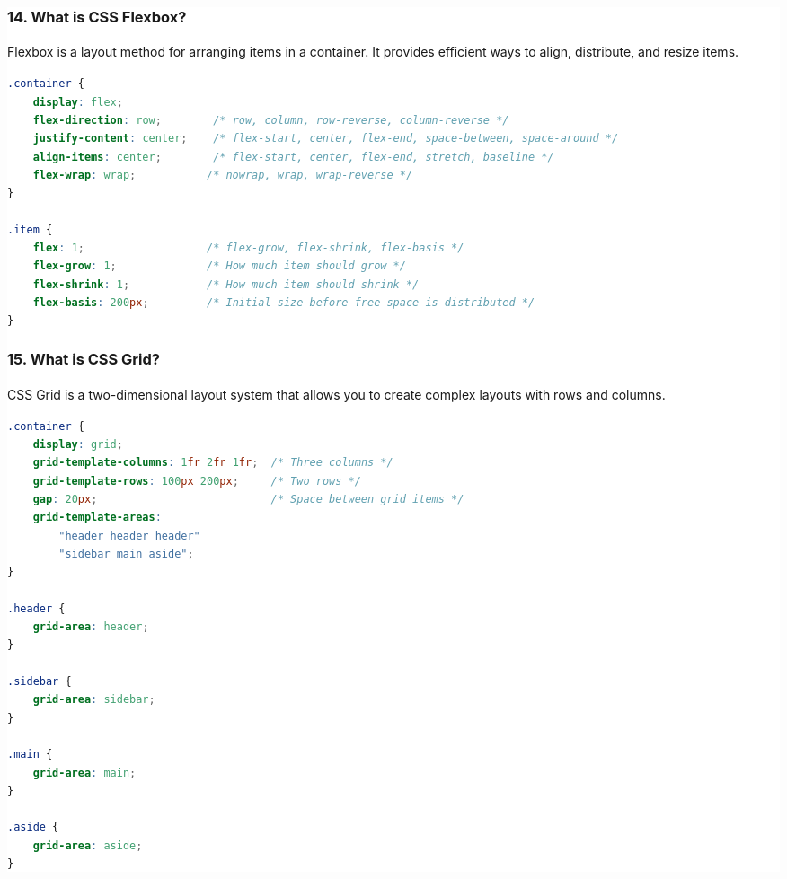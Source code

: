 ### 14. What is CSS Flexbox?

Flexbox is a layout method for arranging items in a container. It provides efficient ways to align, distribute, and resize items.

```css
.container {
    display: flex;
    flex-direction: row;        /* row, column, row-reverse, column-reverse */
    justify-content: center;    /* flex-start, center, flex-end, space-between, space-around */
    align-items: center;        /* flex-start, center, flex-end, stretch, baseline */
    flex-wrap: wrap;           /* nowrap, wrap, wrap-reverse */
}

.item {
    flex: 1;                   /* flex-grow, flex-shrink, flex-basis */
    flex-grow: 1;              /* How much item should grow */
    flex-shrink: 1;            /* How much item should shrink */
    flex-basis: 200px;         /* Initial size before free space is distributed */
}
```

### 15. What is CSS Grid?

CSS Grid is a two-dimensional layout system that allows you to create complex layouts with rows and columns.

```css
.container {
    display: grid;
    grid-template-columns: 1fr 2fr 1fr;  /* Three columns */
    grid-template-rows: 100px 200px;     /* Two rows */
    gap: 20px;                           /* Space between grid items */
    grid-template-areas: 
        "header header header"
        "sidebar main aside";
}

.header {
    grid-area: header;
}

.sidebar {
    grid-area: sidebar;
}

.main {
    grid-area: main;
}

.aside {
    grid-area: aside;
}
```
